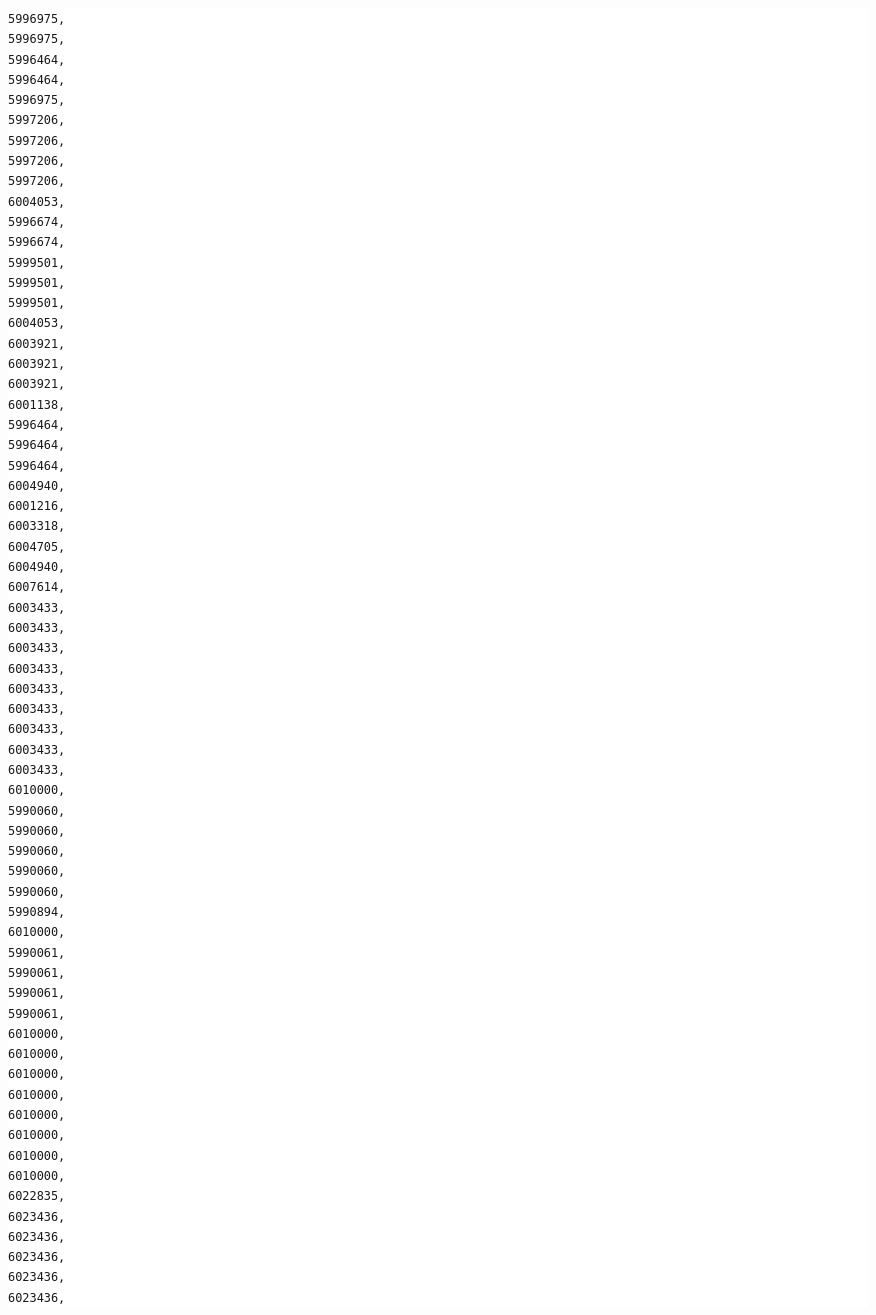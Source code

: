    5996975,
    5996975,
    5996464,
    5996464,
    5996975,
    5997206,
    5997206,
    5997206,
    5997206,
    6004053,
    5996674,
    5996674,
    5999501,
    5999501,
    5999501,
    6004053,
    6003921,
    6003921,
    6003921,
    6001138,
    5996464,
    5996464,
    5996464,
    6004940,
    6001216,
    6003318,
    6004705,
    6004940,
    6007614,
    6003433,
    6003433,
    6003433,
    6003433,
    6003433,
    6003433,
    6003433,
    6003433,
    6003433,
    6010000,
    5990060,
    5990060,
    5990060,
    5990060,
    5990060,
    5990894,
    6010000,
    5990061,
    5990061,
    5990061,
    5990061,
    6010000,
    6010000,
    6010000,
    6010000,
    6010000,
    6010000,
    6010000,
    6010000,
    6022835,
    6023436,
    6023436,
    6023436,
    6023436,
    6023436,